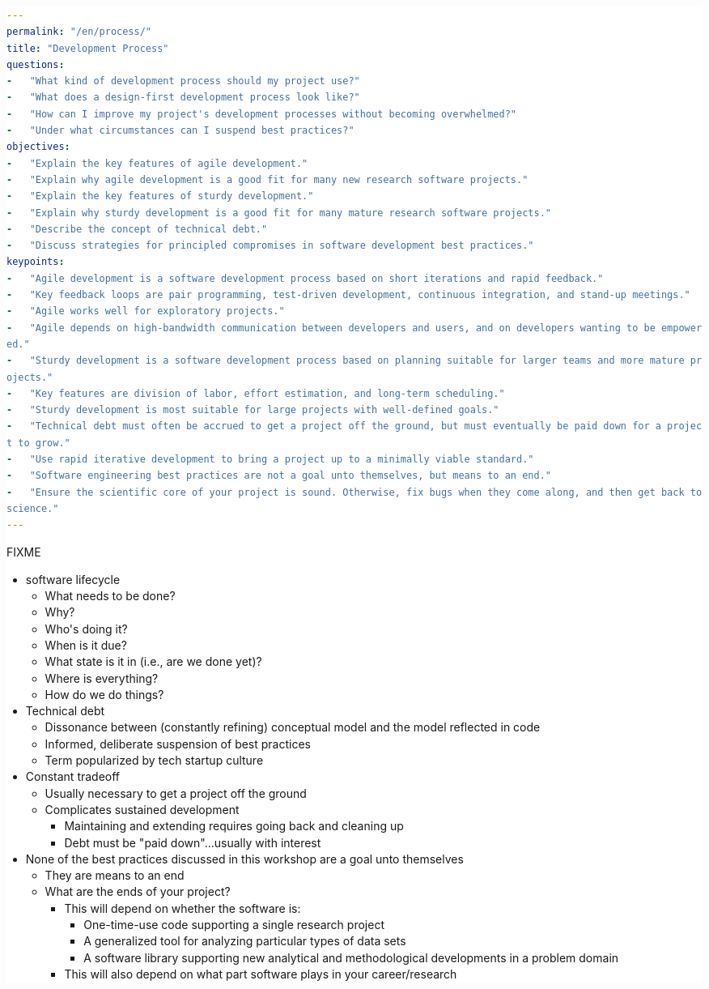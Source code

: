 ```yaml
---
permalink: "/en/process/"
title: "Development Process"
questions:
-   "What kind of development process should my project use?"
-   "What does a design-first development process look like?"
-   "How can I improve my project's development processes without becoming overwhelmed?"
-   "Under what circumstances can I suspend best practices?"
objectives:
-   "Explain the key features of agile development."
-   "Explain why agile development is a good fit for many new research software projects."
-   "Explain the key features of sturdy development."
-   "Explain why sturdy development is a good fit for many mature research software projects."
-   "Describe the concept of technical debt."
-   "Discuss strategies for principled compromises in software development best practices."
keypoints:
-   "Agile development is a software development process based on short iterations and rapid feedback."
-   "Key feedback loops are pair programming, test-driven development, continuous integration, and stand-up meetings."
-   "Agile works well for exploratory projects."
-   "Agile depends on high-bandwidth communication between developers and users, and on developers wanting to be empowered."
-   "Sturdy development is a software development process based on planning suitable for larger teams and more mature projects."
-   "Key features are division of labor, effort estimation, and long-term scheduling."
-   "Sturdy development is most suitable for large projects with well-defined goals."
-   "Technical debt must often be accrued to get a project off the ground, but must eventually be paid down for a project to grow."
-   "Use rapid iterative development to bring a project up to a minimally viable standard."
-   "Software engineering best practices are not a goal unto themselves, but means to an end."
-   "Ensure the scientific core of your project is sound. Otherwise, fix bugs when they come along, and then get back to science."
---
```


FIXME
-   software lifecycle
    -   What needs to be done?
    -   Why?
    -   Who's doing it?
    -   When is it due?
    -   What state is it in (i.e., are we done yet)?
    -   Where is everything?
    -   How do we do things?
-   Technical debt
    -   Dissonance between (constantly refining) conceptual model and the model reflected in code
    -   Informed, deliberate suspension of best practices
    -   Term popularized by tech startup culture
-   Constant tradeoff
    -   Usually necessary to get a project off the ground
    -   Complicates sustained development
        -   Maintaining and extending requires going back and cleaning up
        -   Debt must be "paid down"...usually with interest
-   None of the best practices discussed in this workshop are a goal unto themselves
    -   They are means to an end
    -   What are the ends of your project?
        -   This will depend on whether the software is:
            -   One-time-use code supporting a single research project
            -   A generalized tool for analyzing particular types of data sets
            -   A software library supporting new analytical and methodological developments in a problem domain
        -   This will also depend on what part software plays in your career/research
